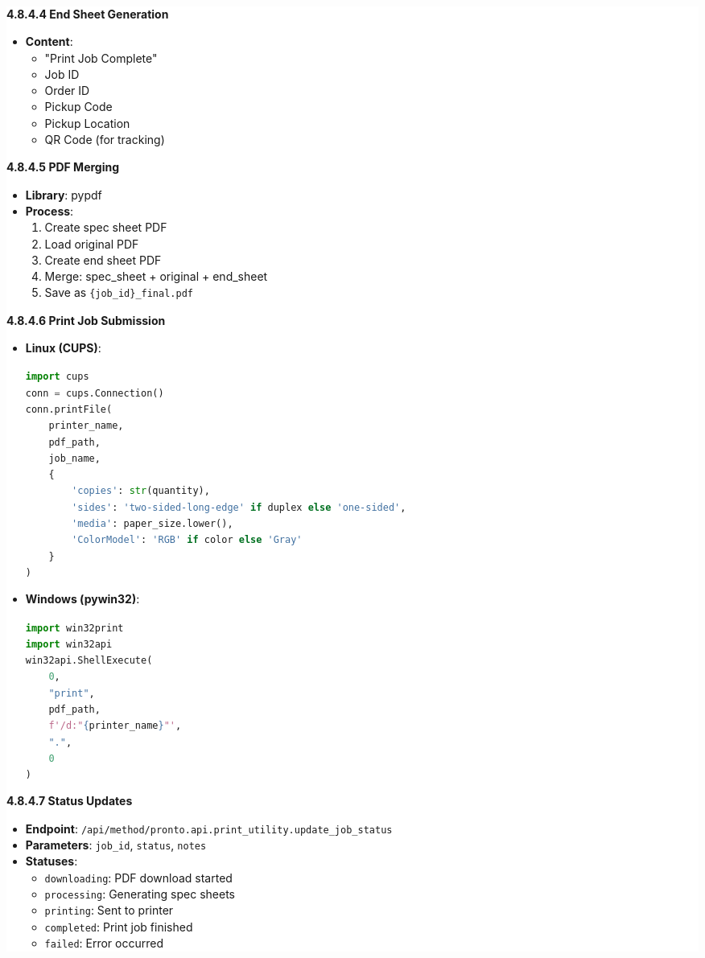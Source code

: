 **4.8.4.4 End Sheet Generation**
- **Content**:
  - "Print Job Complete"
  - Job ID
  - Order ID
  - Pickup Code
  - Pickup Location
  - QR Code (for tracking)

**4.8.4.5 PDF Merging**
- **Library**: pypdf
- **Process**:
  1. Create spec sheet PDF
  2. Load original PDF
  3. Create end sheet PDF
  4. Merge: spec_sheet + original + end_sheet
  5. Save as `{job_id}_final.pdf`

**4.8.4.6 Print Job Submission**
- **Linux (CUPS)**:
  ```python
  import cups
  conn = cups.Connection()
  conn.printFile(
      printer_name,
      pdf_path,
      job_name,
      {
          'copies': str(quantity),
          'sides': 'two-sided-long-edge' if duplex else 'one-sided',
          'media': paper_size.lower(),
          'ColorModel': 'RGB' if color else 'Gray'
      }
  )
  ```

- **Windows (pywin32)**:
  ```python
  import win32print
  import win32api
  win32api.ShellExecute(
      0,
      "print",
      pdf_path,
      f'/d:"{printer_name}"',
      ".",
      0
  )
  ```

**4.8.4.7 Status Updates**
- **Endpoint**: `/api/method/pronto.api.print_utility.update_job_status`
- **Parameters**: `job_id`, `status`, `notes`
- **Statuses**:
  - `downloading`: PDF download started
  - `processing`: Generating spec sheets
  - `printing`: Sent to printer
  - `completed`: Print job finished
  - `failed`: Error occurred
